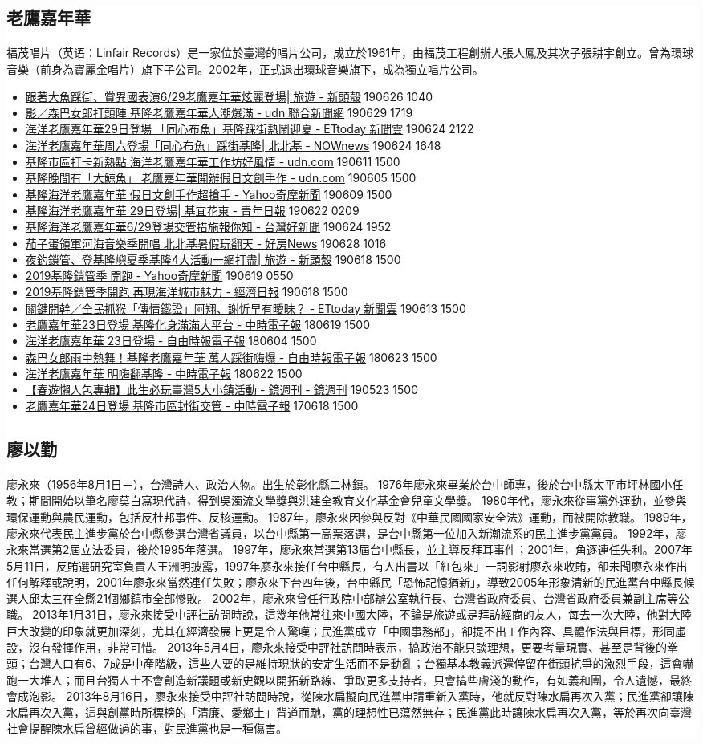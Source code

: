 ## 老鷹嘉年華

福茂唱片（英语：Linfair Records）是一家位於臺灣的唱片公司，成立於1961年，由福茂工程創辦人張人鳳及其次子張耕宇創立。曾為環球音樂（前身為寶麗金唱片）旗下子公司。2002年，正式退出環球音樂旗下，成為獨立唱片公司。
- [跟著大魚踩街、賞異國表演6/29老鷹嘉年華炫麗登場| 旅遊 - 新頭殼](https://newtalk.tw/news/view/2019-06-26/264615 "跟著大魚踩街、賞異國表演6/29老鷹嘉年華炫麗登場| 旅遊 - 新頭殼") 190626 1040
- [影／森巴女郎打頭陣 基隆老鷹嘉年華人潮爆滿 - udn 聯合新聞網](https://udn.com/news/story/7328/3899986 "影／森巴女郎打頭陣 基隆老鷹嘉年華人潮爆滿 - udn 聯合新聞網") 190629 1719
- [海洋老鷹嘉年華29日登場 「同心布魚」基隆踩街熱鬧迎夏 - ETtoday 新聞雲](https://www.ettoday.net/news/20190624/1474458.htm "海洋老鷹嘉年華29日登場 「同心布魚」基隆踩街熱鬧迎夏 - ETtoday 新聞雲") 190624 2122
- [海洋老鷹嘉年華周六登場「同心布魚」踩街基隆| 北北基 - NOWnews](https://www.nownews.com/news/20190624/3460678/ "海洋老鷹嘉年華周六登場「同心布魚」踩街基隆| 北北基 - NOWnews") 190624 1648
- [基隆市區打卡新熱點 海洋老鷹嘉年華工作坊好風情 - udn.com](https://udn.com/news/story/7328/3865348 "基隆市區打卡新熱點 海洋老鷹嘉年華工作坊好風情 - udn.com") 190611 1500
- [基隆晚間有「大鯨魚」 老鷹嘉年華開辦假日文創手作 - udn.com](https://udn.com/news/story/7328/3855172 "基隆晚間有「大鯨魚」 老鷹嘉年華開辦假日文創手作 - udn.com") 190605 1500
- [基隆海洋老鷹嘉年華 假日文創手作超搶手 - Yahoo奇摩新聞](https://tw.news.yahoo.com/%E5%9F%BA%E9%9A%86%E6%B5%B7%E6%B4%8B%E8%80%81%E9%B7%B9%E5%98%89%E5%B9%B4%E8%8F%AF-%E5%81%87%E6%97%A5%E6%96%87%E5%89%B5%E6%89%8B%E4%BD%9C%E8%B6%85%E6%90%B6%E6%89%8B-073902929.html "基隆海洋老鷹嘉年華 假日文創手作超搶手 - Yahoo奇摩新聞") 190609 1500
- [基隆海洋老鷹嘉年華 29日登場| 基宜花東 - 青年日報](https://www.ydn.com.tw/News/341169 "基隆海洋老鷹嘉年華 29日登場| 基宜花東 - 青年日報") 190622 0209
- [基隆海洋老鷹嘉年華6/29登場交管措施報你知 - 台灣好新聞](http://www.taiwanhot.net/?p=722195 "基隆海洋老鷹嘉年華6/29登場交管措施報你知 - 台灣好新聞") 190624 1952
- [茄子蛋領軍河海音樂季開唱 北北基暑假玩翻天 - 好房News](https://news.housefun.com.tw/news/article/127053231647.html "茄子蛋領軍河海音樂季開唱 北北基暑假玩翻天 - 好房News") 190628 1016
- [夜釣鎖管、登基隆嶼夏季基隆4大活動一網打盡| 旅遊 - 新頭殼](https://newtalk.tw/news/view/2019-06-18/261386 "夜釣鎖管、登基隆嶼夏季基隆4大活動一網打盡| 旅遊 - 新頭殼") 190618 1500
- [2019基隆鎖管季 開跑 - Yahoo奇摩新聞](https://tw.news.yahoo.com/2019%E5%9F%BA%E9%9A%86%E9%8E%96%E7%AE%A1%E5%AD%A3-%E9%96%8B%E8%B7%91-215009327--finance.html "2019基隆鎖管季 開跑 - Yahoo奇摩新聞") 190619 0550
- [2019基隆鎖管季開跑 再現海洋城市魅力 - 經濟日報](https://money.udn.com/money/story/5635/3878564 "2019基隆鎖管季開跑 再現海洋城市魅力 - 經濟日報") 190618 1500
- [關鍵開幹／全民抓猴「傳情鐵證」阿翔、謝忻早有曖昧？ - ETtoday 新聞雲](https://star.ettoday.net/news/1466285 "關鍵開幹／全民抓猴「傳情鐵證」阿翔、謝忻早有曖昧？ - ETtoday 新聞雲") 190613 1500
- [老鷹嘉年華23日登場 基隆化身滿滿大平台 - 中時電子報](https://www.chinatimes.com/realtimenews/20180619002112-260405 "老鷹嘉年華23日登場 基隆化身滿滿大平台 - 中時電子報") 180619 1500
- [海洋老鷹嘉年華 23日登場 - 自由時報電子報](https://news.ltn.com.tw/news/life/breakingnews/2446982 "海洋老鷹嘉年華 23日登場 - 自由時報電子報") 180604 1500
- [森巴女郎雨中熱舞！基隆老鷹嘉年華 萬人踩街嗨爆 - 自由時報電子報](https://news.ltn.com.tw/news/life/breakingnews/2467089 "森巴女郎雨中熱舞！基隆老鷹嘉年華 萬人踩街嗨爆 - 自由時報電子報") 180623 1500
- [海洋老鷹嘉年華 明嗨翻基隆 - 中時電子報](https://www.chinatimes.com/newspapers/20180622000727-260115 "海洋老鷹嘉年華 明嗨翻基隆 - 中時電子報") 180622 1500
- [【春遊懶人包專輯】此生必玩臺灣5大小鎮活動 - 鏡週刊 - 鏡週刊](https://www.mirrormedia.mg/story/20190522mkt001/ "【春遊懶人包專輯】此生必玩臺灣5大小鎮活動 - 鏡週刊 - 鏡週刊") 190523 1500
- [老鷹嘉年華24日登場 基隆市區封街交管 - 中時電子報](https://www.chinatimes.com/realtimenews/20170618002339-260405 "老鷹嘉年華24日登場 基隆市區封街交管 - 中時電子報") 170618 1500

## 廖以勤

廖永來（1956年8月1日－），台灣詩人、政治人物。出生於彰化縣二林鎮。
1976年廖永來畢業於台中師專，後於台中縣太平市坪林國小任教；期間開始以筆名廖莫白寫現代詩，得到吳濁流文學獎與洪建全教育文化基金會兒童文學獎。
1980年代，廖永來從事黨外運動，並參與環保運動與農民運動，包括反杜邦事件、反核運動。
1987年，廖永來因參與反對《中華民國國家安全法》運動，而被開除教職。
1989年，廖永來代表民主進步黨於台中縣參選台灣省議員，以台中縣第一高票落選，是台中縣第一位加入新潮流系的民主進步黨黨員。
1992年，廖永來當選第2屆立法委員，後於1995年落選。
1997年，廖永來當選第13屆台中縣長，並主導反拜耳事件；2001年，角逐連任失利。2007年5月11日，反賄選研究室負責人王洲明披露，1997年廖永來接任台中縣長，有人出書以「紅包來」一詞影射廖永來收賄，卻未聞廖永來作出任何解釋或說明，2001年廖永來當然連任失敗；廖永來下台四年後，台中縣民「恐怖記憶猶新」，導致2005年形象清新的民進黨台中縣長候選人邱太三在全縣21個鄉鎮市全部慘敗。
2002年，廖永來曾任行政院中部辦公室執行長、台灣省政府委員、台灣省政府委員兼副主席等公職。
2013年1月31日，廖永來接受中評社訪問時說，這幾年他常往來中國大陸，不論是旅遊或是拜訪經商的友人，每去一次大陸，他對大陸巨大改變的印象就更加深刻，尤其在經濟發展上更是令人驚嘆；民進黨成立「中國事務部」，卻提不出工作內容、具體作法與目標，形同虛設，沒有發揮作用，非常可惜。
2013年5月4日，廖永來接受中評社訪問時表示，搞政治不能只談理想，更要考量現實、甚至是背後的拳頭；台灣人口有6、7成是中產階級，這些人要的是維持現狀的安定生活而不是動亂；台獨基本教義派還停留在街頭抗爭的激烈手段，這會嚇跑一大堆人；而且台獨人士不會創造新議題或新史觀以開拓新路線、爭取更多支持者，只會搞些膚淺的動作，有如義和團，令人遺憾，最終會成泡影。
2013年8月16日，廖永來接受中評社訪問時說，從陳水扁擬向民進黨申請重新入黨時，他就反對陳水扁再次入黨；民進黨卻讓陳水扁再次入黨，這與創黨時所標榜的「清廉、愛鄉土」背道而馳，黨的理想性已蕩然無存；民進黨此時讓陳水扁再次入黨，等於再次向臺灣社會提醒陳水扁曾經做過的事，對民進黨也是一種傷害。